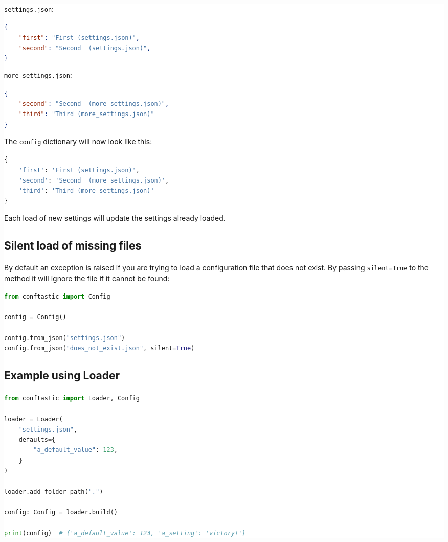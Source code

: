 `settings.json`:

```json
{
    "first": "First (settings.json)",
    "second": "Second  (settings.json)",
}
```

`more_settings.json`:

```json
{
    "second": "Second  (more_settings.json)",
    "third": "Third (more_settings.json)"
}
```

The `config` dictionary will now look like this:

```python
{
    'first': 'First (settings.json)',
    'second': 'Second  (more_settings.json)',
    'third': 'Third (more_settings.json)'
}
```

Each load of new settings will update the settings already loaded.

## Silent load of missing files

By default an exception is raised if you are trying to load a configuration file that does not exist. By passing `silent=True` to the method it will ignore the file if it cannot be found:

```python
from conftastic import Config

config = Config()

config.from_json("settings.json")
config.from_json("does_not_exist.json", silent=True)
```

## Example using Loader

```python
from conftastic import Loader, Config

loader = Loader(
    "settings.json",
    defaults={
    	"a_default_value": 123,
	}
)

loader.add_folder_path(".")

config: Config = loader.build()

print(config)  # {'a_default_value': 123, 'a_setting': 'victory!'}
```
